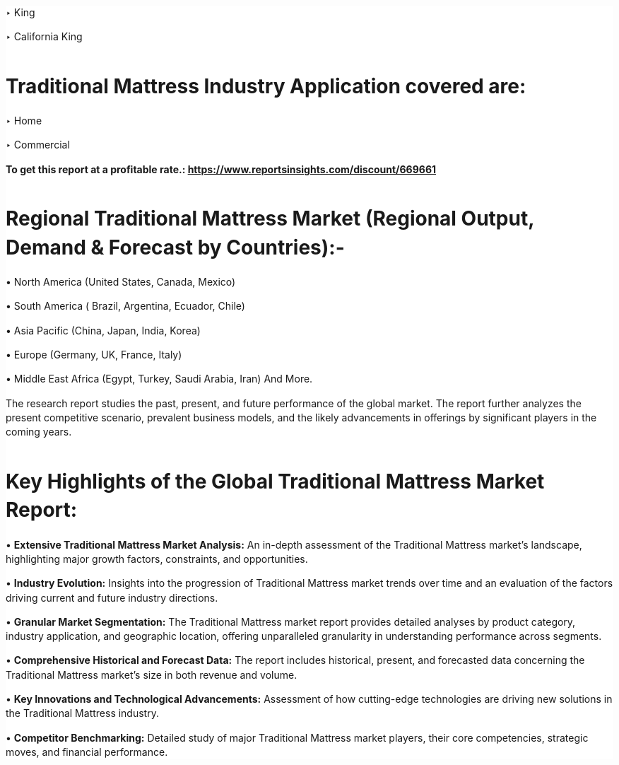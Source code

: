‣ King

‣ California King

# <strong>Traditional Mattress Industry Application covered are:</strong>

‣ Home

‣ Commercial

<strong>To get this report at a profitable rate.: <a href=https://www.reportsinsights.com/discount/669661>https://www.reportsinsights.com/discount/669661</a></strong></font>

# <strong>Regional Traditional Mattress Market (Regional Output, Demand &amp; Forecast by Countries):-</strong>

• North America (United States, Canada, Mexico)

• South America ( Brazil, Argentina, Ecuador, Chile)

• Asia Pacific (China, Japan, India, Korea)

• Europe (Germany, UK, France, Italy)

• Middle East Africa (Egypt, Turkey, Saudi Arabia, Iran) And More.

The research report studies the past, present, and future performance of the global market. The report further analyzes the present competitive scenario, prevalent business models, and the likely advancements in offerings by significant players in the coming years.

# <strong>Key Highlights of the Global Traditional Mattress Market Report:</strong>

• <strong>Extensive Traditional Mattress Market Analysis:</strong> An in-depth assessment of the Traditional Mattress market’s landscape, highlighting major growth factors, constraints, and opportunities.

• <strong>Industry Evolution:</strong> Insights into the progression of Traditional Mattress market trends over time and an evaluation of the factors driving current and future industry directions.

• <strong>Granular Market Segmentation:</strong> The Traditional Mattress market report provides detailed analyses by product category, industry application, and geographic location, offering unparalleled granularity in understanding performance across segments.

• <strong>Comprehensive Historical and Forecast Data:</strong> The report includes historical, present, and forecasted data concerning the Traditional Mattress market’s size in both revenue and volume.

• <strong>Key Innovations and Technological Advancements:</strong> Assessment of how cutting-edge technologies are driving new solutions in the Traditional Mattress industry.

• <strong>Competitor Benchmarking:</strong> Detailed study of major Traditional Mattress market players, their core competencies, strategic moves, and financial performance.
